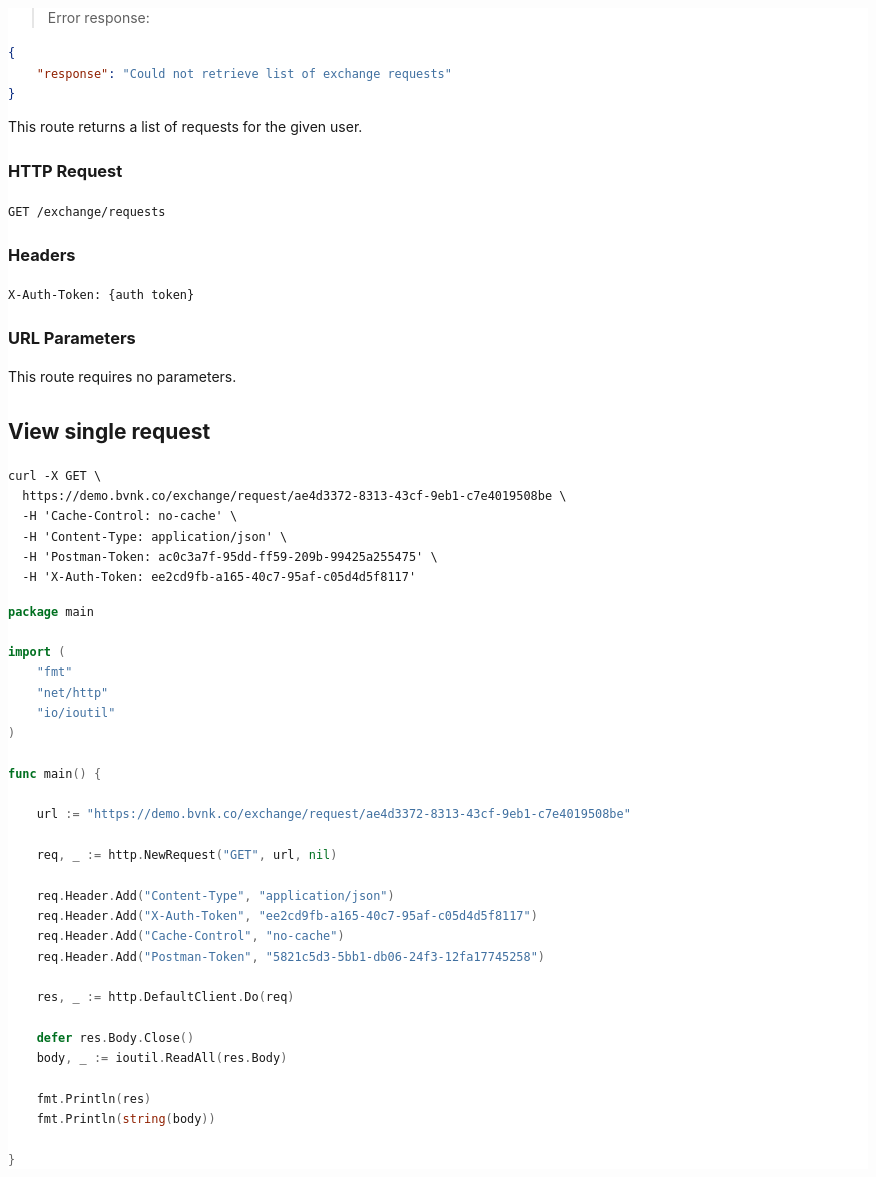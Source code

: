 > Error response:

```json
{
    "response": "Could not retrieve list of exchange requests"
}
```

This route returns a list of requests for the given user.

### HTTP Request

`GET /exchange/requests`

### Headers

`X-Auth-Token: {auth token}`

### URL Parameters

This route requires no parameters.

## View single request

```shell
curl -X GET \
  https://demo.bvnk.co/exchange/request/ae4d3372-8313-43cf-9eb1-c7e4019508be \
  -H 'Cache-Control: no-cache' \
  -H 'Content-Type: application/json' \
  -H 'Postman-Token: ac0c3a7f-95dd-ff59-209b-99425a255475' \
  -H 'X-Auth-Token: ee2cd9fb-a165-40c7-95af-c05d4d5f8117'
```

```go
package main

import (
	"fmt"
	"net/http"
	"io/ioutil"
)

func main() {

	url := "https://demo.bvnk.co/exchange/request/ae4d3372-8313-43cf-9eb1-c7e4019508be"

	req, _ := http.NewRequest("GET", url, nil)

	req.Header.Add("Content-Type", "application/json")
	req.Header.Add("X-Auth-Token", "ee2cd9fb-a165-40c7-95af-c05d4d5f8117")
	req.Header.Add("Cache-Control", "no-cache")
	req.Header.Add("Postman-Token", "5821c5d3-5bb1-db06-24f3-12fa17745258")

	res, _ := http.DefaultClient.Do(req)

	defer res.Body.Close()
	body, _ := ioutil.ReadAll(res.Body)

	fmt.Println(res)
	fmt.Println(string(body))

}
```
